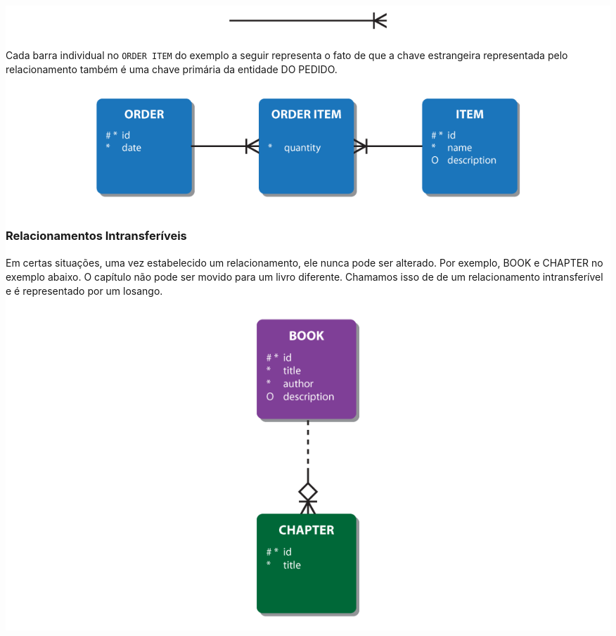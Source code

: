 <div align="center">
  <img width="240px" src="./img/09-barker-identificador.png">
</div>

Cada barra individual no `ORDER ITEM` do exemplo a seguir representa o fato de que a chave estrangeira representada pelo relacionamento também é uma chave primária da entidade DO PEDIDO.

<div align="center">
  <img width="640px" src="./img/09-barker-identificador-exemplo.png">
</div>

### Relacionamentos Intransferíveis

Em certas situações, uma vez estabelecido um relacionamento, ele nunca pode ser alterado. Por exemplo, BOOK e CHAPTER no exemplo abaixo. O capítulo não pode ser movido para um livro diferente. Chamamos isso de de um relacionamento intransferível e é representado por um losango.

<div align="center">
  <img width="180px" src="./img/09-barker-relacionamentos-intransferiveis.png">
</div>
